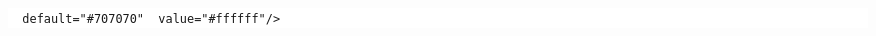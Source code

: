      default="#707070"  value="#ffffff"/>
</Group>

<Group description="Search">
  <Variable name="search.input.color" description="Input color"
      type="color"
      default="$(blog.title.color)"  value="#ffffff"/>
  <Variable name="search.input.font" description="Input font"
      type="font"
      default="$(robotoNormal16)"  value="16px Roboto, sans-serif"/>
  <Variable name="search.placeholder.color" description="Placeholder text color"
      type="color"
      default="$(blog.title.color)"  value="#ffffff"/>
</Group>

<Group description="Sharing">
  <Variable name="sharing.background.color"
      description="Sharing background color"
      type="color"
      default="$(posts.background.color)"  value="#1d1d1d"/>
  <Variable name="sharing.text.color" description="Sharing text color"
      type="color"
      default="$(posts.title.color)"  value="#ffffff"/>
  <Variable name="sharing.icons.color"
      description="Sharing icons color"
      type="color"
      default="$(sharing.text.color)"  value="#ffffff"/>
</Group>

<Group description="Popular posts" selector="div.widget.PopularPosts">
  <Variable name="popularposts.background.color"
      description="Popular post background color"
      type="color"
      default="$(body.background.color)"  value="#444444"/>
  <Variable name="popularposts.byline.color"
      description="Popular post byline color"
      type="color"
      default="$(posts.byline.color)"  value="rgba(255,255,255,0.54)"/>
  <Variable name="popularposts.title.color"
      description="Popular post title color"
      type="color"
      default="$(posts.title.color)"  value="#ffffff"/>
  <Variable name="popularposts.text.color"
      description="Popular post text color"
      type="color"
      default="$(posts.text.color)"  value="#9ba2a8"/>
  <Variable name="popularposts.link.color"
      description="Popular post link color"
      type="color"
      default="$(body.link.color)"  value="#2196f3"/>
</Group>

<Group description="Post navigation" selector='div.blog-pager'>
  <Variable name="posts.navigation.link.color"
      description="Post navigation links color"
      type="color"
      default="$(body.link.color)"  value="#2196f3"/>
  <Variable name="posts.navigation.link.visited.color"
      description="Post navigation links visited color"
      type="color"
      default="$(body.link.visited.color)"  value="#2196f3"/>
  <Variable name="posts.navigation.link.hover.color"
      description="Post navigations links hover color"
      type="color"
      default="$(body.link.hover.color)"  value="#2196f3"/>